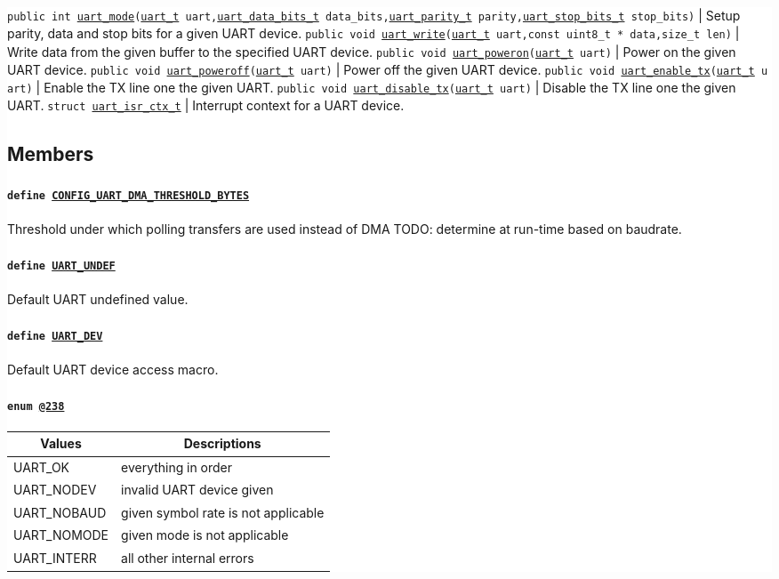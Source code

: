 `public int `[`uart_mode`](#group__drivers__periph__uart_1gae280e80d4c18f72bc0bb67cff3d0ced9)`(`[`uart_t`](./doc/starlight-docs/src/content/docs/apidoc/api-undefined.md#group__drivers__periph__uart_1ga83a92464bff5eb42f085e06e553d52b1)` uart,`[`uart_data_bits_t`](./doc/starlight-docs/src/content/docs/apidoc/api-undefined.md#qn908x_2include_2periph__cpu_8h_1adc68b8fd9ded3990f84129df23fee798)` data_bits,`[`uart_parity_t`](./doc/starlight-docs/src/content/docs/apidoc/api-undefined.md#qn908x_2include_2periph__cpu_8h_1a6bcc37e31dd40c204b4ac6f6189e8878)` parity,`[`uart_stop_bits_t`](./doc/starlight-docs/src/content/docs/apidoc/api-undefined.md#qn908x_2include_2periph__cpu_8h_1a6da57a73bbdbf830b845d4116f8341d7)` stop_bits)`            | Setup parity, data and stop bits for a given UART device.
`public void `[`uart_write`](#group__drivers__periph__uart_1gae2360fb0e880c387cfc02dd0cbd1c113)`(`[`uart_t`](./doc/starlight-docs/src/content/docs/apidoc/api-undefined.md#group__drivers__periph__uart_1ga83a92464bff5eb42f085e06e553d52b1)` uart,const uint8_t * data,size_t len)`            | Write data from the given buffer to the specified UART device.
`public void `[`uart_poweron`](#group__drivers__periph__uart_1ga97ca086aeee451fcad48db4518ba325a)`(`[`uart_t`](./doc/starlight-docs/src/content/docs/apidoc/api-undefined.md#group__drivers__periph__uart_1ga83a92464bff5eb42f085e06e553d52b1)` uart)`            | Power on the given UART device.
`public void `[`uart_poweroff`](#group__drivers__periph__uart_1ga066a6312f829046f201ff41ecc6960ea)`(`[`uart_t`](./doc/starlight-docs/src/content/docs/apidoc/api-undefined.md#group__drivers__periph__uart_1ga83a92464bff5eb42f085e06e553d52b1)` uart)`            | Power off the given UART device.
`public void `[`uart_enable_tx`](#group__drivers__periph__uart_1ga0256858e49537ce0dfbf14e8c0275d35)`(`[`uart_t`](./doc/starlight-docs/src/content/docs/apidoc/api-undefined.md#group__drivers__periph__uart_1ga83a92464bff5eb42f085e06e553d52b1)` uart)`            | Enable the TX line one the given UART.
`public void `[`uart_disable_tx`](#group__drivers__periph__uart_1ga522bdce35dd52dc502ca671b00105c92)`(`[`uart_t`](./doc/starlight-docs/src/content/docs/apidoc/api-undefined.md#group__drivers__periph__uart_1ga83a92464bff5eb42f085e06e553d52b1)` uart)`            | Disable the TX line one the given UART.
`struct `[`uart_isr_ctx_t`](#structuart__isr__ctx__t) | Interrupt context for a UART device.

## Members

#### `define `[`CONFIG_UART_DMA_THRESHOLD_BYTES`](#group__drivers__periph__uart_1ga3afd539e8cdb4be585a568781b6659bf) 

Threshold under which polling transfers are used instead of DMA TODO: determine at run-time based on baudrate.

#### `define `[`UART_UNDEF`](#group__drivers__periph__uart_1ga3604c25a8762ee60bf570df4a3150f5c) 

Default UART undefined value.

#### `define `[`UART_DEV`](#group__drivers__periph__uart_1gafc5afd63560d27731d2517b3005f3294) 

Default UART device access macro.

#### `enum `[`@238`](#group__drivers__periph__uart_1gabe4eb8a7f480877e96248c1c2b2b96a4) 

 Values                         | Descriptions                                
--------------------------------|---------------------------------------------
UART_OK            | everything in order
UART_NODEV            | invalid UART device given
UART_NOBAUD            | given symbol rate is not applicable
UART_NOMODE            | given mode is not applicable
UART_INTERR            | all other internal errors
